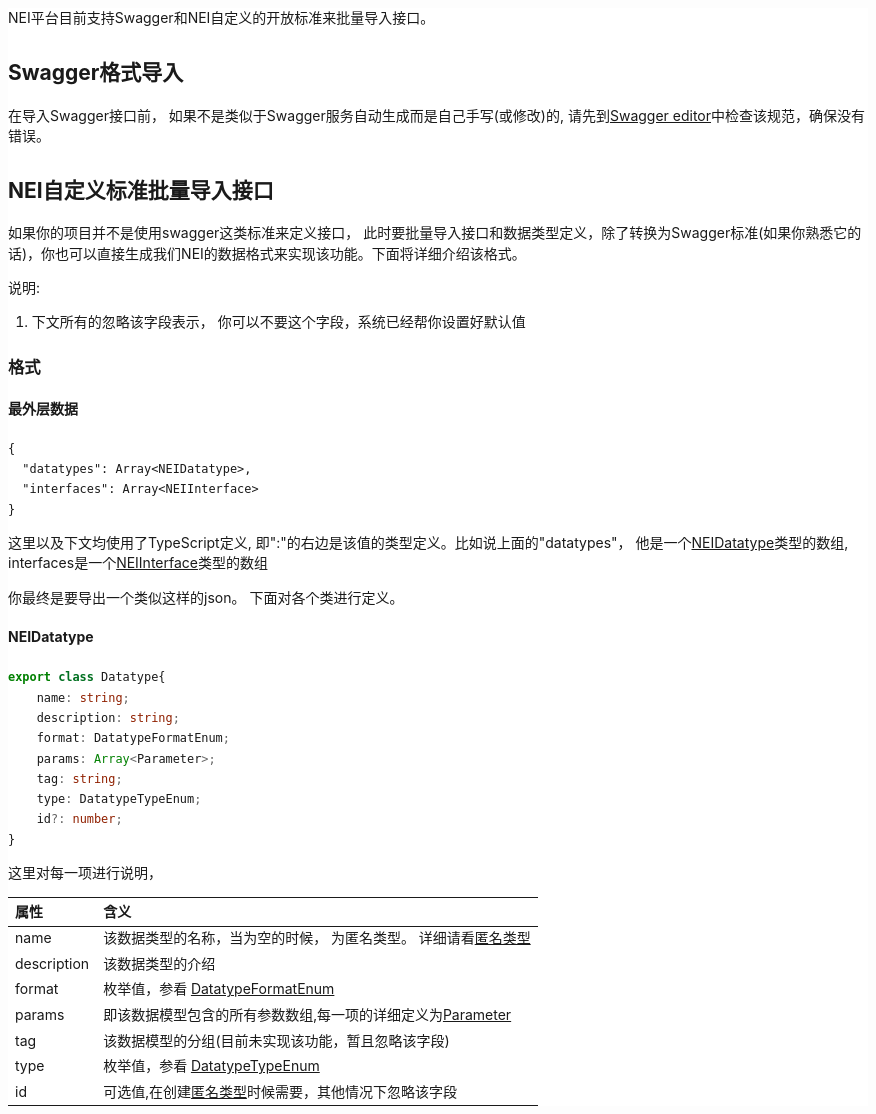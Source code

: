 NEI平台目前支持Swagger和NEI自定义的开放标准来批量导入接口。

## Swagger格式导入

在导入Swagger接口前， 如果不是类似于Swagger服务自动生成而是自己手写(或修改)的, 请先到[Swagger editor](https://swagger.io/swagger-editor/)中检查该规范，确保没有错误。


## NEI自定义标准批量导入接口

如果你的项目并不是使用swagger这类标准来定义接口， 此时要批量导入接口和数据类型定义，除了转换为Swagger标准(如果你熟悉它的话)，你也可以直接生成我们NEI的数据格式来实现该功能。下面将详细介绍该格式。

说明:

1. 下文所有的忽略该字段表示， 你可以不要这个字段，系统已经帮你设置好默认值

### 格式

#### 最外层数据

```text
{
  "datatypes": Array<NEIDatatype>,
  "interfaces": Array<NEIInterface>
}
```

这里以及下文均使用了TypeScript定义, 即":"的右边是该值的类型定义。比如说上面的"datatypes"， 他是一个[NEIDatatype](#neidatatype)类型的数组, interfaces是一个[NEIInterface](#neiinterface)类型的数组

你最终是要导出一个类似这样的json。
下面对各个类进行定义。

#### NEIDatatype

```TypeScript
export class Datatype{
    name: string;
    description: string;
    format: DatatypeFormatEnum;
    params: Array<Parameter>;
    tag: string;
    type: DatatypeTypeEnum;
    id?: number;
}
```

这里对每一项进行说明，

| 属性        | 含义                                                                           |
| :---        | :---                                                                           |
| name        | 该数据类型的名称，当为空的时候， 为匿名类型。 详细请看[匿名类型](#匿名类型) |
| description | 该数据类型的介绍                                                               |
| format      | 枚举值，参看 [DatatypeFormatEnum](#datatypeformatenum)                      |
| params      | 即该数据模型包含的所有参数数组,每一项的详细定义为[Parameter](#parameter)    |
| tag         | 该数据模型的分组(目前未实现该功能，暂且忽略该字段)                             |
| type        | 枚举值，参看 [DatatypeTypeEnum](#datatypetypeenum)                          |
| id          | 可选值,在创建[匿名类型](#匿名类型)时候需要，其他情况下忽略该字段             |
